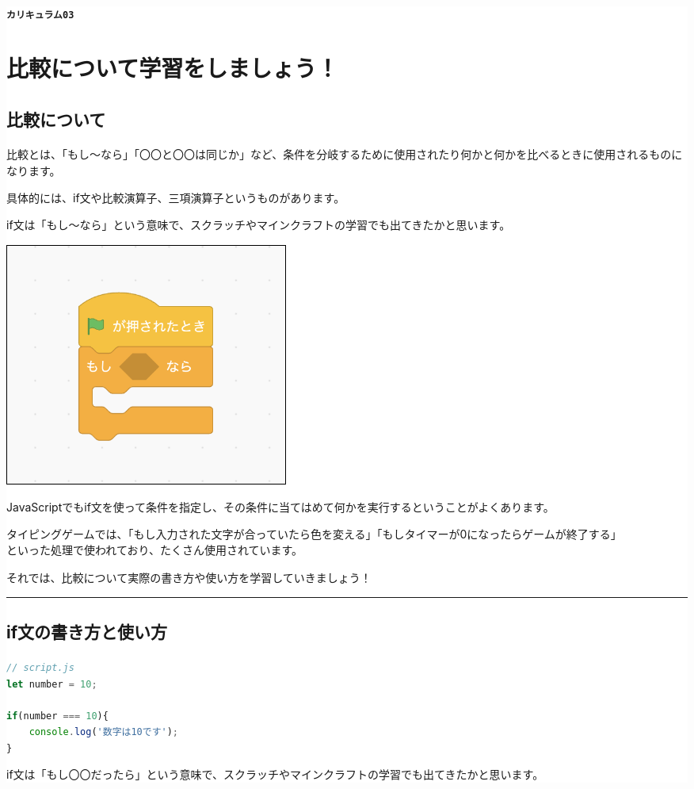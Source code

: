 **```カリキュラム03```**

<!DOCTYPE html>
<html lang="ja">
<head>
    <meta charset="UTF-8">
    <meta http-equiv="X-UA-Compatible" content="IE=edge">
    <meta name="viewport" content="width=device-width, initial-scale=1.0">
    <link rel="stylesheet" href="../style.css">
    <title>03.カリキュラム</title>
</head>
<body>
    <h1>比較について学習をしましょう！</h1>
    <h2><b>比較について</b></h2>
    <p>比較とは、「もし〜なら」「〇〇と〇〇は同じか」など、条件を分岐するために使用されたり何かと何かを比べるときに使用されるものになります。</p>
     <p>具体的には、if文や比較演算子、三項演算子というものがあります。</p>
    <p>if文は「もし〜なら」という意味で、スクラッチやマインクラフトの学習でも出てきたかと思います。</p>
    <img src="../images/if.jpg" alt="if文の画像" height='300'  style="border: 1px solid black;" >
    <p>JavaScriptでもif文を使って条件を指定し、その条件に当てはめて何かを実行するということがよくあります。</p>
    <p>タイピングゲームでは、「もし入力された文字が合っていたら色を変える」「もしタイマーが0になったらゲームが終了する」<br>
    といった処理で使われており、たくさん使用されています。</p>
 <p>それでは、比較について実際の書き方や使い方を学習していきましょう！</p>
 <hr>

<h2><b>if文の書き方と使い方</b></h2>

``` js
// script.js
let number = 10;

if(number === 10){
    console.log('数字は10です');
}
```
 <p>if文は「もし〇〇だったら」という意味で、スクラッチやマインクラフトの学習でも出てきたかと思います。</p>

